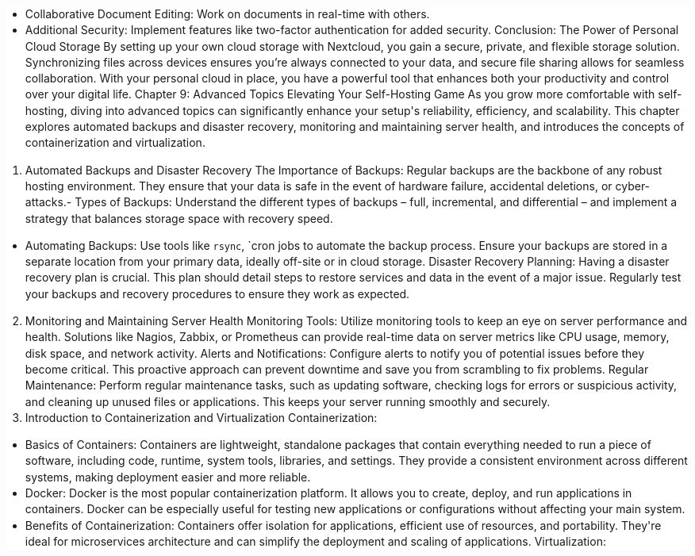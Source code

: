 - Collaborative Document Editing: Work on documents in real-time with others.
- Additional Security: Implement features like two-factor authentication for added security.
Conclusion: The Power of Personal Cloud Storage
By setting up your own cloud storage with Nextcloud, you gain a secure, private, and flexible storage solution.
Synchronizing files across devices ensures you’re always connected to your data, and secure file sharing allows for
seamless collaboration.
With your personal cloud in place, you have a powerful tool that enhances both your productivity and control over your
digital life.
Chapter 9: Advanced Topics
Elevating Your Self-Hosting Game
As you grow more comfortable with self-hosting, diving into advanced topics can significantly enhance your setup's
reliability, efficiency, and scalability.
This chapter explores automated backups and disaster recovery, monitoring and maintaining server health, and
introduces the concepts of containerization and virtualization.
1. Automated Backups and Disaster Recovery
The Importance of Backups: Regular backups are the backbone of any robust hosting environment. They ensure that your
data is safe in the event of hardware failure, accidental deletions, or cyber-attacks.- Types of Backups: Understand the different types of backups – full, incremental, and differential – and implement a
strategy that balances storage space with recovery speed.
- Automating Backups: Use tools like `rsync`, `cron jobs to automate the backup process. Ensure your backups are stored
in a separate location from your primary data, ideally off-site or in cloud storage.
Disaster Recovery Planning: Having a disaster recovery plan is crucial. This plan should detail steps to restore services
and data in the event of a major issue. Regularly test your backups and recovery procedures to ensure they work as
expected.
2. Monitoring and Maintaining Server Health
Monitoring Tools: Utilize monitoring tools to keep an eye on server performance and health. Solutions like Nagios, Zabbix,
or Prometheus can provide real-time data on server metrics like CPU usage, memory, disk space, and network activity.
Alerts and Notifications: Configure alerts to notify you of potential issues before they become critical. This proactive
approach can prevent downtime and save you from scrambling to fix problems.
Regular Maintenance: Perform regular maintenance tasks, such as updating software, checking logs for errors or
suspicious activity, and cleaning up unused files or applications. This keeps your server running smoothly and securely.
3. Introduction to Containerization and Virtualization
Containerization:
- Basics of Containers: Containers are lightweight, standalone packages that contain everything needed to run a piece of
software, including code, runtime, system tools, libraries, and settings. They provide a consistent environment across
different systems, making deployment easier and more reliable.
- Docker: Docker is the most popular containerization platform. It allows you to create, deploy, and run applications in
containers. Docker can be especially useful for testing new applications or configurations without affecting your main
system.
- Benefits of Containerization: Containers offer isolation for applications, efficient use of resources, and portability.
They're ideal for microservices architecture and can simplify the deployment and scaling of applications.
Virtualization: